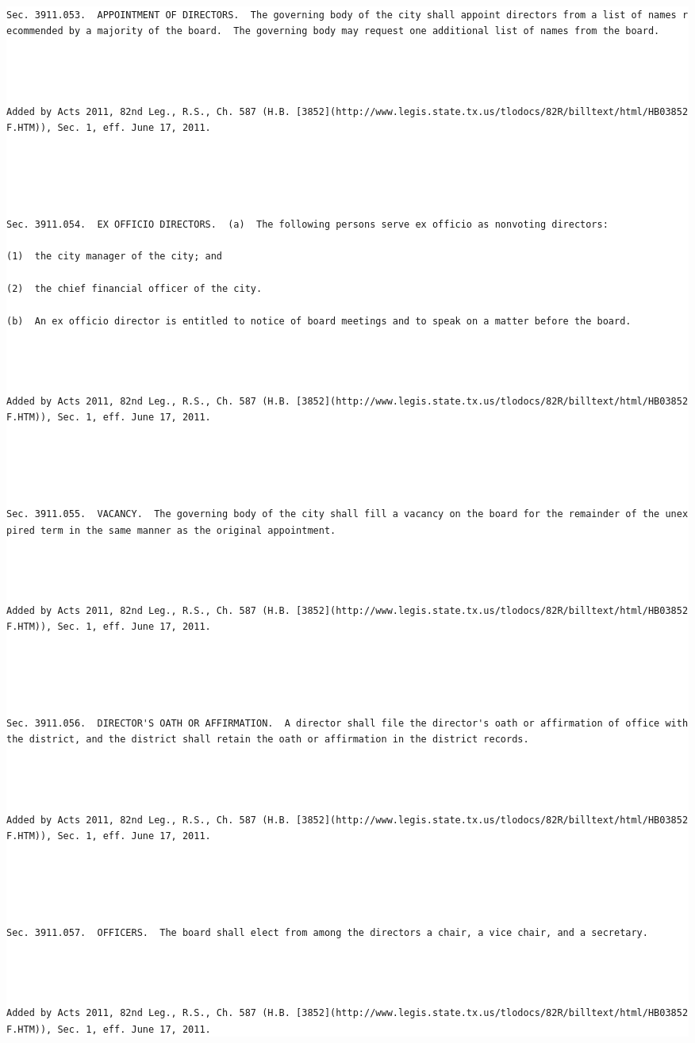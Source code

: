     
    
    
    
    Sec. 3911.053.  APPOINTMENT OF DIRECTORS.  The governing body of the city shall appoint directors from a list of names recommended by a majority of the board.  The governing body may request one additional list of names from the board.
    
    
    
    
    Added by Acts 2011, 82nd Leg., R.S., Ch. 587 (H.B. [3852](http://www.legis.state.tx.us/tlodocs/82R/billtext/html/HB03852F.HTM)), Sec. 1, eff. June 17, 2011.
    
    
    
    
    
    Sec. 3911.054.  EX OFFICIO DIRECTORS.  (a)  The following persons serve ex officio as nonvoting directors:
    
    (1)  the city manager of the city; and
    
    (2)  the chief financial officer of the city.
    
    (b)  An ex officio director is entitled to notice of board meetings and to speak on a matter before the board.
    
    
    
    
    Added by Acts 2011, 82nd Leg., R.S., Ch. 587 (H.B. [3852](http://www.legis.state.tx.us/tlodocs/82R/billtext/html/HB03852F.HTM)), Sec. 1, eff. June 17, 2011.
    
    
    
    
    
    Sec. 3911.055.  VACANCY.  The governing body of the city shall fill a vacancy on the board for the remainder of the unexpired term in the same manner as the original appointment.
    
    
    
    
    Added by Acts 2011, 82nd Leg., R.S., Ch. 587 (H.B. [3852](http://www.legis.state.tx.us/tlodocs/82R/billtext/html/HB03852F.HTM)), Sec. 1, eff. June 17, 2011.
    
    
    
    
    
    Sec. 3911.056.  DIRECTOR'S OATH OR AFFIRMATION.  A director shall file the director's oath or affirmation of office with the district, and the district shall retain the oath or affirmation in the district records.
    
    
    
    
    Added by Acts 2011, 82nd Leg., R.S., Ch. 587 (H.B. [3852](http://www.legis.state.tx.us/tlodocs/82R/billtext/html/HB03852F.HTM)), Sec. 1, eff. June 17, 2011.
    
    
    
    
    
    Sec. 3911.057.  OFFICERS.  The board shall elect from among the directors a chair, a vice chair, and a secretary.
    
    
    
    
    Added by Acts 2011, 82nd Leg., R.S., Ch. 587 (H.B. [3852](http://www.legis.state.tx.us/tlodocs/82R/billtext/html/HB03852F.HTM)), Sec. 1, eff. June 17, 2011.
    